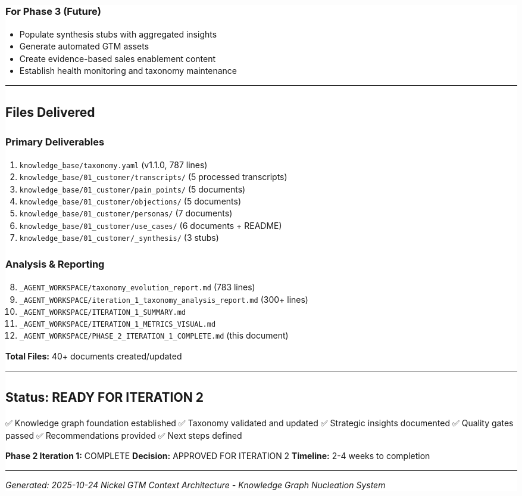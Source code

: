 ### For Phase 3 (Future)

- Populate synthesis stubs with aggregated insights
- Generate automated GTM assets
- Create evidence-based sales enablement content
- Establish health monitoring and taxonomy maintenance

---

## Files Delivered

### Primary Deliverables
1. `knowledge_base/taxonomy.yaml` (v1.1.0, 787 lines)
2. `knowledge_base/01_customer/transcripts/` (5 processed transcripts)
3. `knowledge_base/01_customer/pain_points/` (5 documents)
4. `knowledge_base/01_customer/objections/` (5 documents)
5. `knowledge_base/01_customer/personas/` (7 documents)
6. `knowledge_base/01_customer/use_cases/` (6 documents + README)
7. `knowledge_base/01_customer/_synthesis/` (3 stubs)

### Analysis & Reporting
8. `_AGENT_WORKSPACE/taxonomy_evolution_report.md` (783 lines)
9. `_AGENT_WORKSPACE/iteration_1_taxonomy_analysis_report.md` (300+ lines)
10. `_AGENT_WORKSPACE/ITERATION_1_SUMMARY.md`
11. `_AGENT_WORKSPACE/ITERATION_1_METRICS_VISUAL.md`
12. `_AGENT_WORKSPACE/PHASE_2_ITERATION_1_COMPLETE.md` (this document)

**Total Files:** 40+ documents created/updated

---

## Status: READY FOR ITERATION 2

✅ Knowledge graph foundation established
✅ Taxonomy validated and updated
✅ Strategic insights documented
✅ Quality gates passed
✅ Recommendations provided
✅ Next steps defined

**Phase 2 Iteration 1:** COMPLETE
**Decision:** APPROVED FOR ITERATION 2
**Timeline:** 2-4 weeks to completion

---

*Generated: 2025-10-24*
*Nickel GTM Context Architecture - Knowledge Graph Nucleation System*
